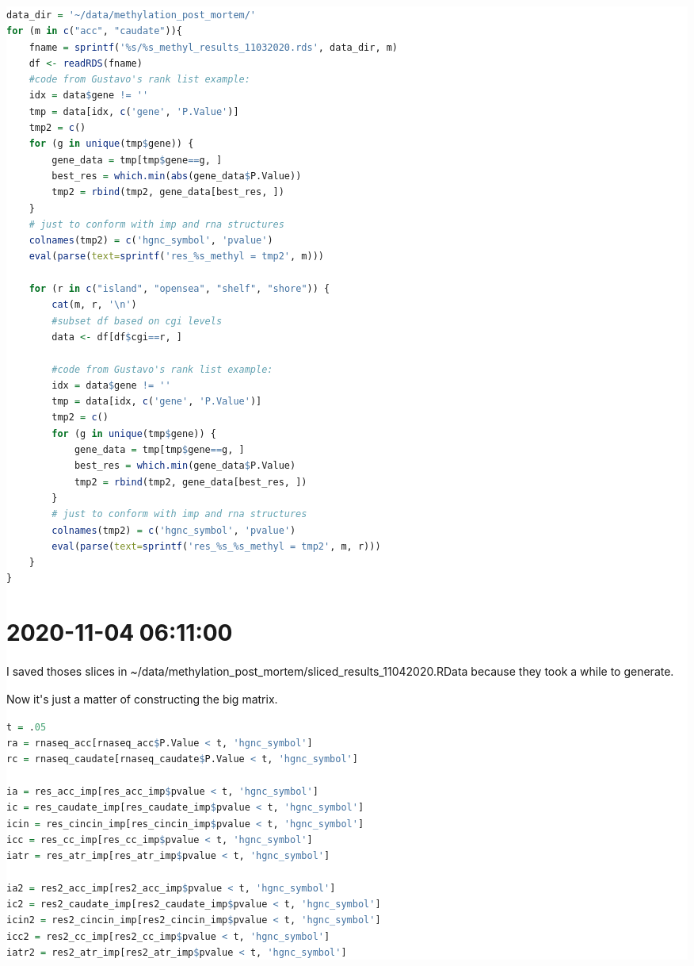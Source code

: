 ```r
data_dir = '~/data/methylation_post_mortem/'
for (m in c("acc", "caudate")){
    fname = sprintf('%s/%s_methyl_results_11032020.rds', data_dir, m)
    df <- readRDS(fname)
    #code from Gustavo's rank list example:
    idx = data$gene != ''
    tmp = data[idx, c('gene', 'P.Value')]
    tmp2 = c()
    for (g in unique(tmp$gene)) {
        gene_data = tmp[tmp$gene==g, ]
        best_res = which.min(abs(gene_data$P.Value))
        tmp2 = rbind(tmp2, gene_data[best_res, ])
    }
    # just to conform with imp and rna structures
    colnames(tmp2) = c('hgnc_symbol', 'pvalue')
    eval(parse(text=sprintf('res_%s_methyl = tmp2', m)))

    for (r in c("island", "opensea", "shelf", "shore")) {
        cat(m, r, '\n')
        #subset df based on cgi levels
        data <- df[df$cgi==r, ]
    
        #code from Gustavo's rank list example:
        idx = data$gene != ''
        tmp = data[idx, c('gene', 'P.Value')]
        tmp2 = c()
        for (g in unique(tmp$gene)) {
            gene_data = tmp[tmp$gene==g, ]
            best_res = which.min(gene_data$P.Value)
            tmp2 = rbind(tmp2, gene_data[best_res, ])
        }
        # just to conform with imp and rna structures
        colnames(tmp2) = c('hgnc_symbol', 'pvalue')
        eval(parse(text=sprintf('res_%s_%s_methyl = tmp2', m, r)))
    }
}
```

# 2020-11-04 06:11:00

I saved thoses slices in
~/data/methylation_post_mortem/sliced_results_11042020.RData because they took a
while to generate. 

Now it's just a matter of constructing the big matrix.

```r
t = .05
ra = rnaseq_acc[rnaseq_acc$P.Value < t, 'hgnc_symbol']
rc = rnaseq_caudate[rnaseq_caudate$P.Value < t, 'hgnc_symbol']

ia = res_acc_imp[res_acc_imp$pvalue < t, 'hgnc_symbol']
ic = res_caudate_imp[res_caudate_imp$pvalue < t, 'hgnc_symbol']
icin = res_cincin_imp[res_cincin_imp$pvalue < t, 'hgnc_symbol']
icc = res_cc_imp[res_cc_imp$pvalue < t, 'hgnc_symbol']
iatr = res_atr_imp[res_atr_imp$pvalue < t, 'hgnc_symbol']

ia2 = res2_acc_imp[res2_acc_imp$pvalue < t, 'hgnc_symbol']
ic2 = res2_caudate_imp[res2_caudate_imp$pvalue < t, 'hgnc_symbol']
icin2 = res2_cincin_imp[res2_cincin_imp$pvalue < t, 'hgnc_symbol']
icc2 = res2_cc_imp[res2_cc_imp$pvalue < t, 'hgnc_symbol']
iatr2 = res2_atr_imp[res2_atr_imp$pvalue < t, 'hgnc_symbol']

```